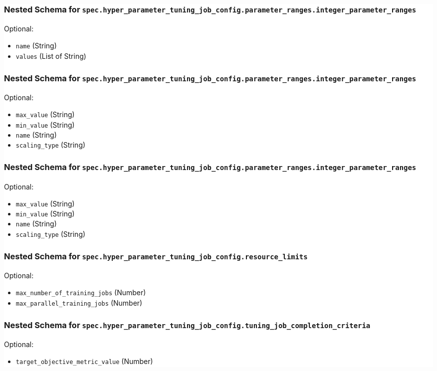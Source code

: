 <a id="nestedatt--spec--hyper_parameter_tuning_job_config--parameter_ranges--categorical_parameter_ranges"></a>
### Nested Schema for `spec.hyper_parameter_tuning_job_config.parameter_ranges.integer_parameter_ranges`

Optional:

- `name` (String)
- `values` (List of String)


<a id="nestedatt--spec--hyper_parameter_tuning_job_config--parameter_ranges--continuous_parameter_ranges"></a>
### Nested Schema for `spec.hyper_parameter_tuning_job_config.parameter_ranges.integer_parameter_ranges`

Optional:

- `max_value` (String)
- `min_value` (String)
- `name` (String)
- `scaling_type` (String)


<a id="nestedatt--spec--hyper_parameter_tuning_job_config--parameter_ranges--integer_parameter_ranges"></a>
### Nested Schema for `spec.hyper_parameter_tuning_job_config.parameter_ranges.integer_parameter_ranges`

Optional:

- `max_value` (String)
- `min_value` (String)
- `name` (String)
- `scaling_type` (String)



<a id="nestedatt--spec--hyper_parameter_tuning_job_config--resource_limits"></a>
### Nested Schema for `spec.hyper_parameter_tuning_job_config.resource_limits`

Optional:

- `max_number_of_training_jobs` (Number)
- `max_parallel_training_jobs` (Number)


<a id="nestedatt--spec--hyper_parameter_tuning_job_config--tuning_job_completion_criteria"></a>
### Nested Schema for `spec.hyper_parameter_tuning_job_config.tuning_job_completion_criteria`

Optional:

- `target_objective_metric_value` (Number)

